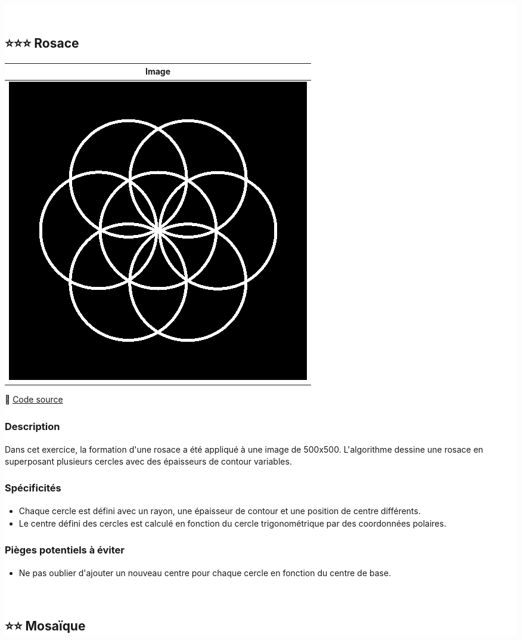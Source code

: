 
<br>

## ⭐⭐⭐ Rosace

| Image |
| --- |
| ![Image d'origine](images/resultat/rosace.png) |

📁 [Code source](src/rosace/main.cpp)


### Description
Dans cet exercice, la formation d'une rosace a été appliqué à une image de 500x500. L'algorithme dessine une rosace en superposant plusieurs cercles avec des épaisseurs de contour variables.

### Spécificités
- Chaque cercle est défini avec un rayon, une épaisseur de contour et une position de centre différents.
- Le centre défini des cercles est calculé en fonction du cercle trigonométrique par des coordonnées polaires.
### Pièges potentiels à éviter
- Ne pas oublier d'ajouter un nouveau centre pour chaque cercle en fonction du centre de base.

<br>

## ⭐⭐ Mosaïque
